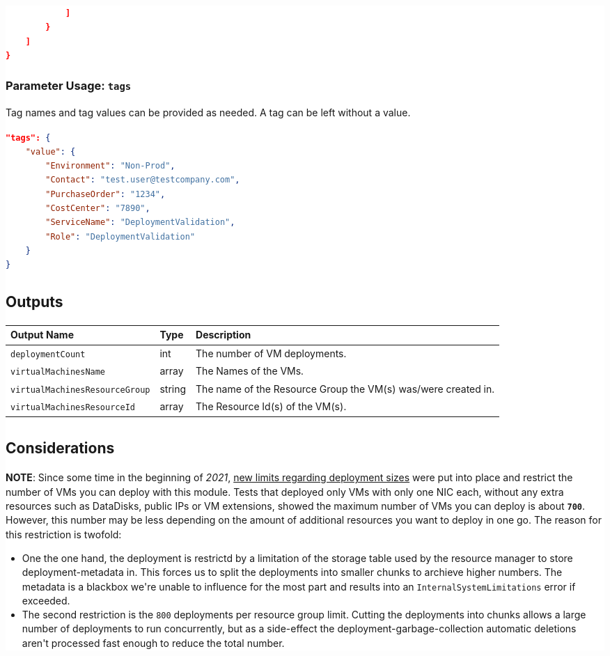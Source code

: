 ```json
            ]
        }
    ]
}
```

### Parameter Usage: `tags`

Tag names and tag values can be provided as needed. A tag can be left without a value.

```json
"tags": {
    "value": {
        "Environment": "Non-Prod",
        "Contact": "test.user@testcompany.com",
        "PurchaseOrder": "1234",
        "CostCenter": "7890",
        "ServiceName": "DeploymentValidation",
        "Role": "DeploymentValidation"
    }
}
```

## Outputs

| Output Name | Type | Description |
| :-- | :-- | :-- |
| `deploymentCount` | int | The number of VM deployments. |
| `virtualMachinesName` | array | The Names of the VMs. |
| `virtualMachinesResourceGroup` | string | The name of the Resource Group the VM(s) was/were created in. |
| `virtualMachinesResourceId` | array | The Resource Id(s) of the VM(s). |

## Considerations

**NOTE**: Since some time in the beginning of _2021_, [new limits regarding deployment sizes](https://docs.microsoft.com/en-us/azure/azure-resource-manager/templates/error-job-size-exceeded) were put into place and restrict the number of VMs you can deploy with this module.
Tests that deployed only VMs with only one NIC each, without any extra resources such as DataDisks, public IPs or VM extensions, showed the maximum number of VMs you can deploy is about **`700`**. However, this number may be less depending on the amount of additional resources you want to deploy in one go.
The reason for this restriction is twofold:
- One the one hand, the deployment is restrictd by a limitation of the storage table used by the resource manager to store deployment-metadata in. This forces us to split the deployments into smaller chunks to archieve higher numbers. The metadata is a blackbox we're unable to influence for the most part and results into an `InternalSystemLimitations` error if exceeded.
- The second restriction is the `800` deployments per resource group limit. Cutting the deployments into chunks allows a large number of deployments to run concurrently, but as a side-effect the deployment-garbage-collection automatic deletions aren't processed fast enough to reduce the total number.
